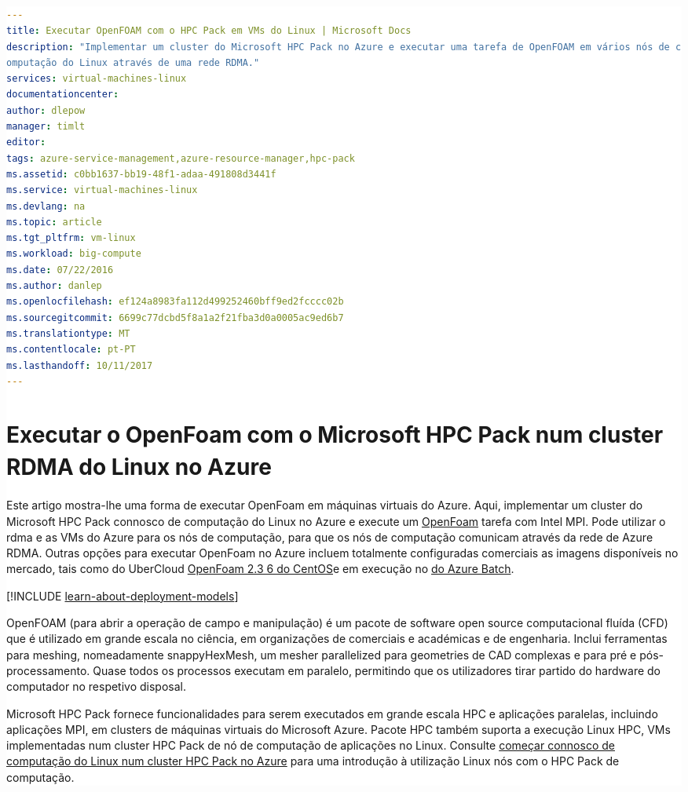 ```yaml
---
title: Executar OpenFOAM com o HPC Pack em VMs do Linux | Microsoft Docs
description: "Implementar um cluster do Microsoft HPC Pack no Azure e executar uma tarefa de OpenFOAM em vários nós de computação do Linux através de uma rede RDMA."
services: virtual-machines-linux
documentationcenter: 
author: dlepow
manager: timlt
editor: 
tags: azure-service-management,azure-resource-manager,hpc-pack
ms.assetid: c0bb1637-bb19-48f1-adaa-491808d3441f
ms.service: virtual-machines-linux
ms.devlang: na
ms.topic: article
ms.tgt_pltfrm: vm-linux
ms.workload: big-compute
ms.date: 07/22/2016
ms.author: danlep
ms.openlocfilehash: ef124a8983fa112d499252460bff9ed2fcccc02b
ms.sourcegitcommit: 6699c77dcbd5f8a1a2f21fba3d0a0005ac9ed6b7
ms.translationtype: MT
ms.contentlocale: pt-PT
ms.lasthandoff: 10/11/2017
---
```

# <a name="run-openfoam-with-microsoft-hpc-pack-on-a-linux-rdma-cluster-in-azure"></a>Executar o OpenFoam com o Microsoft HPC Pack num cluster RDMA do Linux no Azure
Este artigo mostra-lhe uma forma de executar OpenFoam em máquinas virtuais do Azure. Aqui, implementar um cluster do Microsoft HPC Pack connosco de computação do Linux no Azure e execute um [OpenFoam](http://openfoam.com/) tarefa com Intel MPI. Pode utilizar o rdma e as VMs do Azure para os nós de computação, para que os nós de computação comunicam através da rede de Azure RDMA. Outras opções para executar OpenFoam no Azure incluem totalmente configuradas comerciais as imagens disponíveis no mercado, tais como do UberCloud [OpenFoam 2.3 6 do CentOS](https://azure.microsoft.com/marketplace/partners/ubercloud/openfoam-v2dot3-centos-v6/)e em execução no [do Azure Batch](https://blogs.technet.microsoft.com/windowshpc/2016/07/20/introducing-mpi-support-for-linux-on-azure-batch/). 

[!INCLUDE [learn-about-deployment-models](../../../../includes/learn-about-deployment-models-both-include.md)]

OpenFOAM (para abrir a operação de campo e manipulação) é um pacote de software open source computacional fluída (CFD) que é utilizado em grande escala no ciência, em organizações de comerciais e académicas e de engenharia. Inclui ferramentas para meshing, nomeadamente snappyHexMesh, um mesher parallelized para geometries de CAD complexas e para pré e pós-processamento. Quase todos os processos executam em paralelo, permitindo que os utilizadores tirar partido do hardware do computador no respetivo disposal.  

Microsoft HPC Pack fornece funcionalidades para serem executados em grande escala HPC e aplicações paralelas, incluindo aplicações MPI, em clusters de máquinas virtuais do Microsoft Azure. Pacote HPC também suporta a execução Linux HPC, VMs implementadas num cluster HPC Pack de nó de computação de aplicações no Linux. Consulte [começar connosco de computação do Linux num cluster HPC Pack no Azure](hpcpack-cluster.md) para uma introdução à utilização Linux nós com o HPC Pack de computação.
